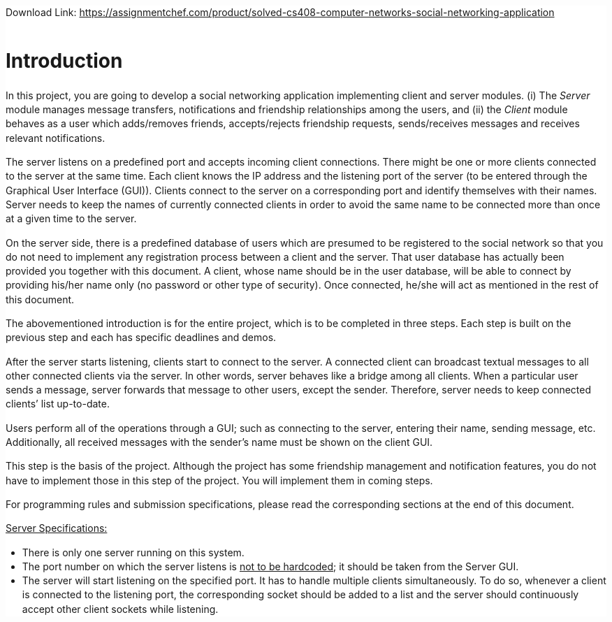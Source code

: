 Download Link: https://assignmentchef.com/product/solved-cs408-computer-networks-social-networking-application
<br>
<h1>Introduction</h1>

In this project, you are going to develop a social networking application implementing  client and server modules. (i) The <em>Server</em> module manages message transfers, notifications and friendship relationships among the users, and (ii) the <em>Client</em> module behaves as a user which adds/removes friends, accepts/rejects friendship requests, sends/receives messages and receives relevant notifications.

The server listens on a predefined port and accepts incoming client connections. There might be one or more clients connected to the server at the same time. Each client knows the IP address and the listening port of the server (to be entered through the Graphical User Interface (GUI)). Clients connect to the server on a corresponding port and identify themselves with their names. Server needs to keep the names of currently connected clients in order to avoid the same name to be connected more than once at a given time to the server.

On the server side, there is a predefined database of users which are presumed to be registered to the social network so that you do not need to implement any registration process between a client and the server. That user database has actually been provided you together with this document. A client, whose name should be in the user database, will be able to connect by providing his/her name only (no password or other type of security). Once connected, he/she will act as mentioned in the rest of this document.

The abovementioned introduction is for the entire project, which is to be completed in three steps. Each step is built on the previous step and each has specific deadlines and demos.

After the server starts listening, clients start to connect to the server. A connected client can broadcast textual messages to all other connected clients via the server. In other words, server behaves like a bridge among all clients. When a particular user sends a message, server forwards that message to other users, except the sender. Therefore, server needs to keep connected clients’ list up-to-date.

Users perform all of the operations through a GUI; such as connecting to the server, entering their name, sending message, etc. Additionally, all received messages with the sender’s name must be shown on the client GUI.

This step is the basis of the project. Although the project has some friendship management and notification features, you do not have to implement those in this step of the project. You will implement them in coming steps.

For programming rules and submission specifications, please read the corresponding sections at the end of this document.

<u>Server Specifications:</u>

<ul>

 <li>There is only one server running on this system.</li>

 <li>The port number on which the server listens is <u>not to be hardcoded</u>; it should be taken from the Server GUI.</li>

 <li>The server will start listening on the specified port. It has to handle multiple clients simultaneously. To do so, whenever a client is connected to the listening port, the corresponding socket should be added to a list and the server should continuously accept other client sockets while listening.</li>
